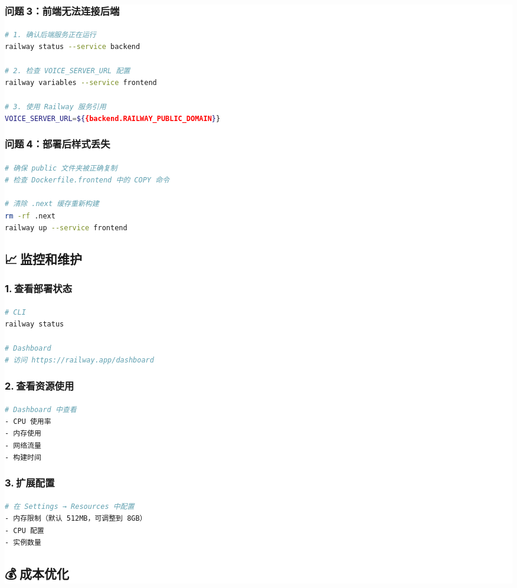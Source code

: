 ### 问题 3：前端无法连接后端
```bash
# 1. 确认后端服务正在运行
railway status --service backend

# 2. 检查 VOICE_SERVER_URL 配置
railway variables --service frontend

# 3. 使用 Railway 服务引用
VOICE_SERVER_URL=${{backend.RAILWAY_PUBLIC_DOMAIN}}
```

### 问题 4：部署后样式丢失
```bash
# 确保 public 文件夹被正确复制
# 检查 Dockerfile.frontend 中的 COPY 命令

# 清除 .next 缓存重新构建
rm -rf .next
railway up --service frontend
```

## 📈 监控和维护

### 1. 查看部署状态
```bash
# CLI
railway status

# Dashboard
# 访问 https://railway.app/dashboard
```

### 2. 查看资源使用
```bash
# Dashboard 中查看
- CPU 使用率
- 内存使用
- 网络流量
- 构建时间
```

### 3. 扩展配置
```bash
# 在 Settings → Resources 中配置
- 内存限制（默认 512MB，可调整到 8GB）
- CPU 配置
- 实例数量
```

## 💰 成本优化
